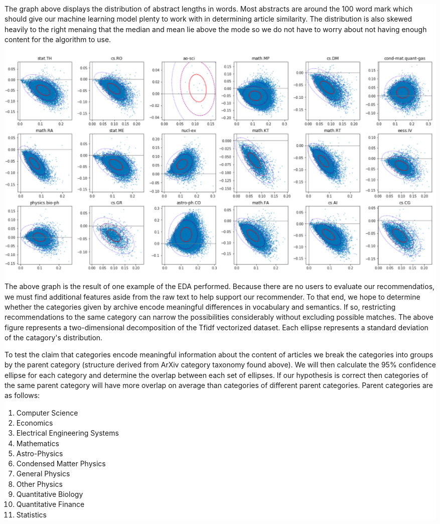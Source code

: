 The graph above displays the distribution of abstract lengths in words. Most abstracts are around the 100 word mark which should give our machine learning model plenty to work with in determining article similarity. The distribution is also skewed heavily to the right menaing that the median and mean lie above the mode so we do not have to worry about not having enough content for the algorithm to use.


![categories](./README_files/categories.png)

The above graph is the result of one example of the EDA performed. Because there are no users to evaluate our recommendatios, we must find additional features aside from the raw text to help support our recommender. To that end, we hope to determine whether the categories given by archive encode meaningful differences in vocabulary and semantics. If so, restricting recommendations to the same category can narrow the possibilities considerably without excluding possible matches. The above figure represents a two-dimensional decomposition of the Tfidf vectorized dataset. Each ellipse represents a standard deviation of the catagory's distribution. 

To test the claim that categories encode meaningful information about the content of articles we  break the categories into groups by the parent category (structure derived from ArXiv category taxonomy found above). We will then calculate the 95% confidence ellipse for each category and determine the overlap between each set of ellipses. If our hypothesis is correct then categories of the same parent category will have more overlap on average than categories of different parent categories. Parent categories are as follows:

1. Computer Science
2. Economics
3. Electrical Engineering Systems
4. Mathematics
5. Astro-Physics
6. Condensed Matter Physics
7. General Physics
8. Other Physics
9. Quantitative Biology
10. Quantitative Finance
11. Statistics
